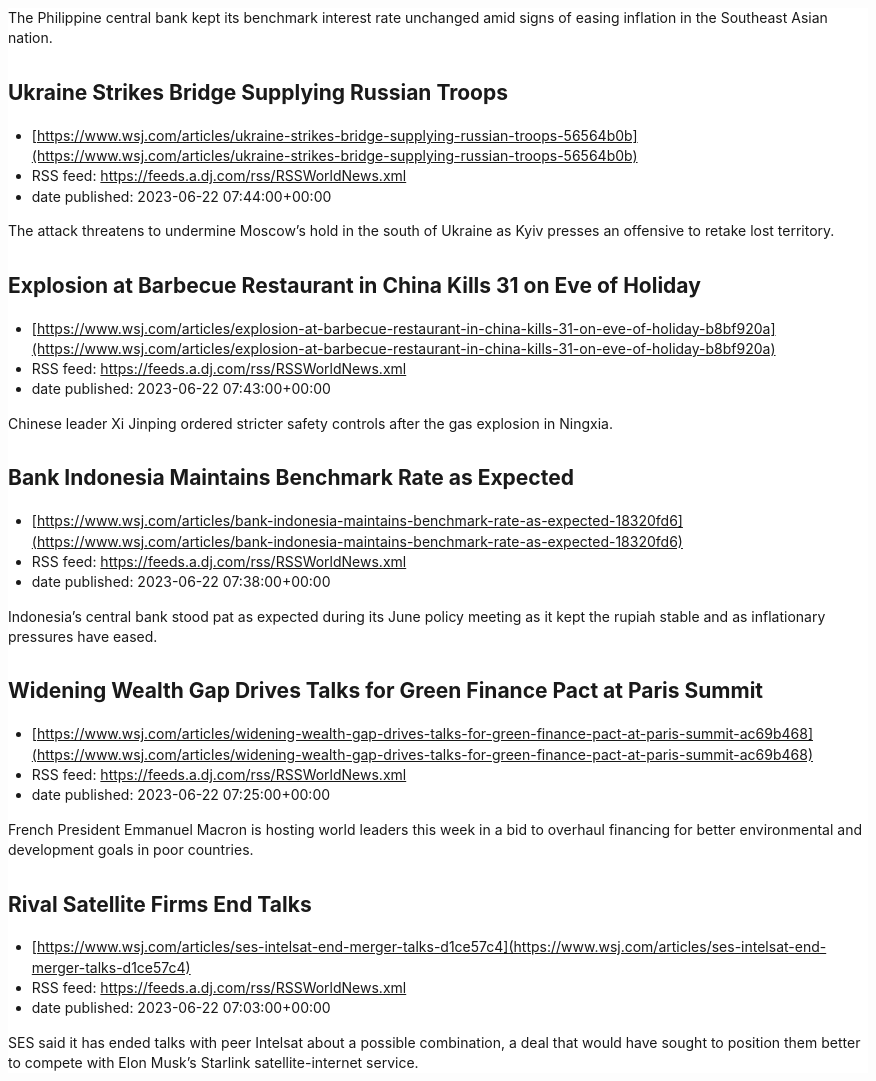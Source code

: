 The Philippine central bank kept its benchmark interest rate unchanged amid signs of easing inflation in the Southeast Asian nation.

## Ukraine Strikes Bridge Supplying Russian Troops
 - [https://www.wsj.com/articles/ukraine-strikes-bridge-supplying-russian-troops-56564b0b](https://www.wsj.com/articles/ukraine-strikes-bridge-supplying-russian-troops-56564b0b)
 - RSS feed: https://feeds.a.dj.com/rss/RSSWorldNews.xml
 - date published: 2023-06-22 07:44:00+00:00

The attack threatens to undermine Moscow’s hold in the south of Ukraine as Kyiv presses an offensive to retake lost territory.

## Explosion at Barbecue Restaurant in China Kills 31 on Eve of Holiday
 - [https://www.wsj.com/articles/explosion-at-barbecue-restaurant-in-china-kills-31-on-eve-of-holiday-b8bf920a](https://www.wsj.com/articles/explosion-at-barbecue-restaurant-in-china-kills-31-on-eve-of-holiday-b8bf920a)
 - RSS feed: https://feeds.a.dj.com/rss/RSSWorldNews.xml
 - date published: 2023-06-22 07:43:00+00:00

Chinese leader Xi Jinping ordered stricter safety controls after the gas explosion in Ningxia.

## Bank Indonesia Maintains Benchmark Rate as Expected
 - [https://www.wsj.com/articles/bank-indonesia-maintains-benchmark-rate-as-expected-18320fd6](https://www.wsj.com/articles/bank-indonesia-maintains-benchmark-rate-as-expected-18320fd6)
 - RSS feed: https://feeds.a.dj.com/rss/RSSWorldNews.xml
 - date published: 2023-06-22 07:38:00+00:00

Indonesia’s central bank stood pat as expected during its June policy meeting as it kept the rupiah stable and as inflationary pressures have eased.

## Widening Wealth Gap Drives Talks for Green Finance Pact at Paris Summit
 - [https://www.wsj.com/articles/widening-wealth-gap-drives-talks-for-green-finance-pact-at-paris-summit-ac69b468](https://www.wsj.com/articles/widening-wealth-gap-drives-talks-for-green-finance-pact-at-paris-summit-ac69b468)
 - RSS feed: https://feeds.a.dj.com/rss/RSSWorldNews.xml
 - date published: 2023-06-22 07:25:00+00:00

French President Emmanuel Macron is hosting world leaders this week in a bid to overhaul financing for better environmental and development goals in poor countries.

## Rival Satellite Firms End Talks
 - [https://www.wsj.com/articles/ses-intelsat-end-merger-talks-d1ce57c4](https://www.wsj.com/articles/ses-intelsat-end-merger-talks-d1ce57c4)
 - RSS feed: https://feeds.a.dj.com/rss/RSSWorldNews.xml
 - date published: 2023-06-22 07:03:00+00:00

SES said it has ended talks with peer Intelsat about a possible combination, a deal that would have sought to position them better to compete with Elon Musk’s Starlink satellite-internet service.
